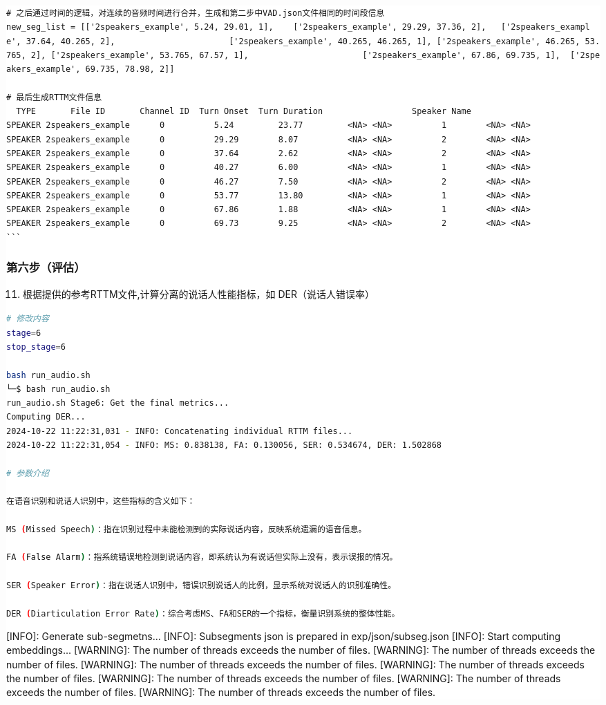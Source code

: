     # 之后通过时间的逻辑，对连续的音频时间进行合并，生成和第二步中VAD.json文件相同的时间段信息
    new_seg_list = [['2speakers_example', 5.24, 29.01, 1],    ['2speakers_example', 29.29, 37.36, 2],   ['2speakers_example', 37.64, 40.265, 2],                       ['2speakers_example', 40.265, 46.265, 1], ['2speakers_example', 46.265, 53.765, 2], ['2speakers_example', 53.765, 67.57, 1],                       ['2speakers_example', 67.86, 69.735, 1],  ['2speakers_example', 69.735, 78.98, 2]]
    
    # 最后生成RTTM文件信息
      TYPE       File ID       Channel ID  Turn Onset  Turn Duration                  Speaker Name
    SPEAKER 2speakers_example      0          5.24         23.77         <NA> <NA>          1        <NA> <NA>
    SPEAKER 2speakers_example      0          29.29        8.07          <NA> <NA>          2        <NA> <NA>
    SPEAKER 2speakers_example      0          37.64        2.62          <NA> <NA>          2        <NA> <NA>
    SPEAKER 2speakers_example      0          40.27        6.00          <NA> <NA>          1        <NA> <NA>
    SPEAKER 2speakers_example      0          46.27        7.50          <NA> <NA>          2        <NA> <NA>
    SPEAKER 2speakers_example      0          53.77        13.80         <NA> <NA>          1        <NA> <NA>
    SPEAKER 2speakers_example      0          67.86        1.88          <NA> <NA>          1        <NA> <NA>
    SPEAKER 2speakers_example      0          69.73        9.25          <NA> <NA>          2        <NA> <NA>
    ```
    

### 第六步（评估）

11. 根据提供的参考RTTM文件,计算分离的说话人性能指标，如 DER（说话人错误率）

```bash
# 修改内容
stage=6
stop_stage=6

bash run_audio.sh
└─$ bash run_audio.sh
run_audio.sh Stage6: Get the final metrics...
Computing DER...
2024-10-22 11:22:31,031 - INFO: Concatenating individual RTTM files...
2024-10-22 11:22:31,054 - INFO: MS: 0.838138, FA: 0.130056, SER: 0.534674, DER: 1.502868

# 参数介绍

在语音识别和说话人识别中，这些指标的含义如下：

MS (Missed Speech)：指在识别过程中未能检测到的实际说话内容，反映系统遗漏的语音信息。

FA (False Alarm)：指系统错误地检测到说话内容，即系统认为有说话但实际上没有，表示误报的情况。

SER (Speaker Error)：指在说话人识别中，错误识别说话人的比例，显示系统对说话人的识别准确性。

DER (Diarticulation Error Rate)：综合考虑MS、FA和SER的一个指标，衡量识别系统的整体性能。
```


   [INFO]: Generate sub-segmetns...
   [INFO]: Subsegments json is prepared in exp/json/subseg.json
   [INFO]: Start computing embeddings...
   [WARNING]: The number of threads exceeds the number of files.
   [WARNING]: The number of threads exceeds the number of files.
   [WARNING]: The number of threads exceeds the number of files.
   [WARNING]: The number of threads exceeds the number of files.
   [WARNING]: The number of threads exceeds the number of files.
   [WARNING]: The number of threads exceeds the number of files.
   [WARNING]: The number of threads exceeds the number of files.